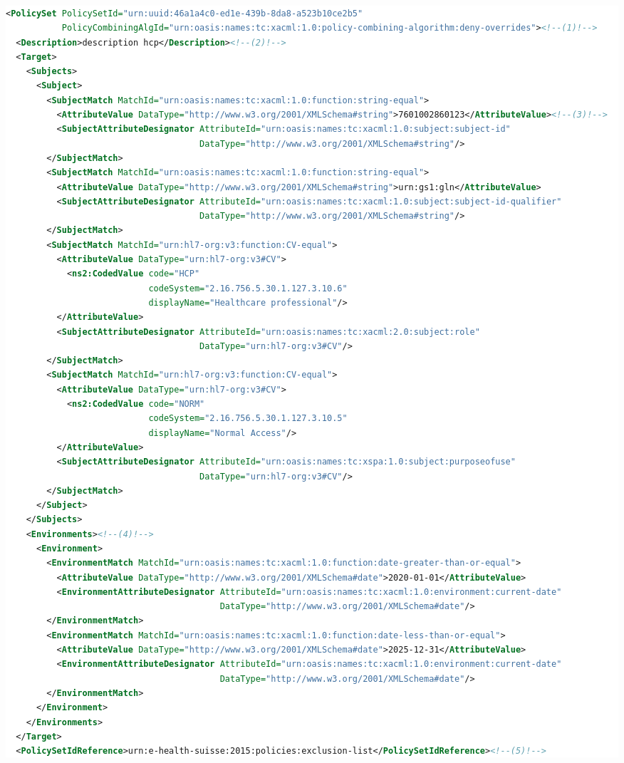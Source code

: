 ```xml title="Healthcare professional access rule"
<PolicySet PolicySetId="urn:uuid:46a1a4c0-ed1e-439b-8da8-a523b10ce2b5"
           PolicyCombiningAlgId="urn:oasis:names:tc:xacml:1.0:policy-combining-algorithm:deny-overrides"><!--(1)!-->
  <Description>description hcp</Description><!--(2)!-->
  <Target>
    <Subjects>
      <Subject>
        <SubjectMatch MatchId="urn:oasis:names:tc:xacml:1.0:function:string-equal">
          <AttributeValue DataType="http://www.w3.org/2001/XMLSchema#string">7601002860123</AttributeValue><!--(3)!-->
          <SubjectAttributeDesignator AttributeId="urn:oasis:names:tc:xacml:1.0:subject:subject-id"
                                      DataType="http://www.w3.org/2001/XMLSchema#string"/>
        </SubjectMatch>
        <SubjectMatch MatchId="urn:oasis:names:tc:xacml:1.0:function:string-equal">
          <AttributeValue DataType="http://www.w3.org/2001/XMLSchema#string">urn:gs1:gln</AttributeValue>
          <SubjectAttributeDesignator AttributeId="urn:oasis:names:tc:xacml:1.0:subject:subject-id-qualifier"
                                      DataType="http://www.w3.org/2001/XMLSchema#string"/>
        </SubjectMatch>
        <SubjectMatch MatchId="urn:hl7-org:v3:function:CV-equal">
          <AttributeValue DataType="urn:hl7-org:v3#CV">
            <ns2:CodedValue code="HCP"
                            codeSystem="2.16.756.5.30.1.127.3.10.6"
                            displayName="Healthcare professional"/>
          </AttributeValue>
          <SubjectAttributeDesignator AttributeId="urn:oasis:names:tc:xacml:2.0:subject:role"
                                      DataType="urn:hl7-org:v3#CV"/>
        </SubjectMatch>
        <SubjectMatch MatchId="urn:hl7-org:v3:function:CV-equal">
          <AttributeValue DataType="urn:hl7-org:v3#CV">
            <ns2:CodedValue code="NORM"
                            codeSystem="2.16.756.5.30.1.127.3.10.5"
                            displayName="Normal Access"/>
          </AttributeValue>
          <SubjectAttributeDesignator AttributeId="urn:oasis:names:tc:xspa:1.0:subject:purposeofuse"
                                      DataType="urn:hl7-org:v3#CV"/>
        </SubjectMatch>
      </Subject>
    </Subjects>
    <Environments><!--(4)!-->
      <Environment>
        <EnvironmentMatch MatchId="urn:oasis:names:tc:xacml:1.0:function:date-greater-than-or-equal">
          <AttributeValue DataType="http://www.w3.org/2001/XMLSchema#date">2020-01-01</AttributeValue>
          <EnvironmentAttributeDesignator AttributeId="urn:oasis:names:tc:xacml:1.0:environment:current-date"
                                          DataType="http://www.w3.org/2001/XMLSchema#date"/>
        </EnvironmentMatch>
        <EnvironmentMatch MatchId="urn:oasis:names:tc:xacml:1.0:function:date-less-than-or-equal">
          <AttributeValue DataType="http://www.w3.org/2001/XMLSchema#date">2025-12-31</AttributeValue>
          <EnvironmentAttributeDesignator AttributeId="urn:oasis:names:tc:xacml:1.0:environment:current-date"
                                          DataType="http://www.w3.org/2001/XMLSchema#date"/>
        </EnvironmentMatch>
      </Environment>
    </Environments>
  </Target>
  <PolicySetIdReference>urn:e-health-suisse:2015:policies:exclusion-list</PolicySetIdReference><!--(5)!-->
```